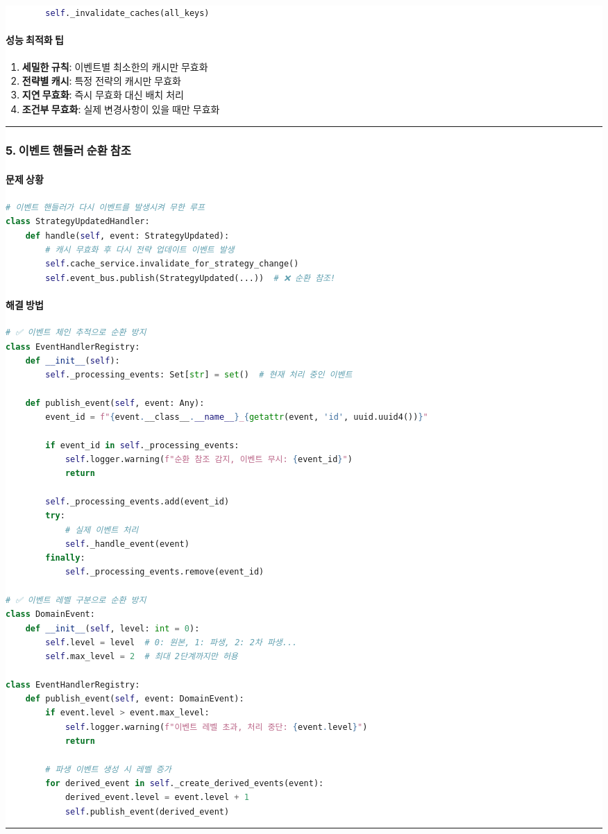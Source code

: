 ```python
        self._invalidate_caches(all_keys)
```

#### 성능 최적화 팁
1. **세밀한 규칙**: 이벤트별 최소한의 캐시만 무효화
2. **전략별 캐시**: 특정 전략의 캐시만 무효화
3. **지연 무효화**: 즉시 무효화 대신 배치 처리
4. **조건부 무효화**: 실제 변경사항이 있을 때만 무효화

---

### 5. 이벤트 핸들러 순환 참조

#### 문제 상황
```python
# 이벤트 핸들러가 다시 이벤트를 발생시켜 무한 루프
class StrategyUpdatedHandler:
    def handle(self, event: StrategyUpdated):
        # 캐시 무효화 후 다시 전략 업데이트 이벤트 발생
        self.cache_service.invalidate_for_strategy_change()
        self.event_bus.publish(StrategyUpdated(...))  # ❌ 순환 참조!
```

#### 해결 방법
```python
# ✅ 이벤트 체인 추적으로 순환 방지
class EventHandlerRegistry:
    def __init__(self):
        self._processing_events: Set[str] = set()  # 현재 처리 중인 이벤트

    def publish_event(self, event: Any):
        event_id = f"{event.__class__.__name__}_{getattr(event, 'id', uuid.uuid4())}"

        if event_id in self._processing_events:
            self.logger.warning(f"순환 참조 감지, 이벤트 무시: {event_id}")
            return

        self._processing_events.add(event_id)
        try:
            # 실제 이벤트 처리
            self._handle_event(event)
        finally:
            self._processing_events.remove(event_id)

# ✅ 이벤트 레벨 구분으로 순환 방지
class DomainEvent:
    def __init__(self, level: int = 0):
        self.level = level  # 0: 원본, 1: 파생, 2: 2차 파생...
        self.max_level = 2  # 최대 2단계까지만 허용

class EventHandlerRegistry:
    def publish_event(self, event: DomainEvent):
        if event.level > event.max_level:
            self.logger.warning(f"이벤트 레벨 초과, 처리 중단: {event.level}")
            return

        # 파생 이벤트 생성 시 레벨 증가
        for derived_event in self._create_derived_events(event):
            derived_event.level = event.level + 1
            self.publish_event(derived_event)
```

---